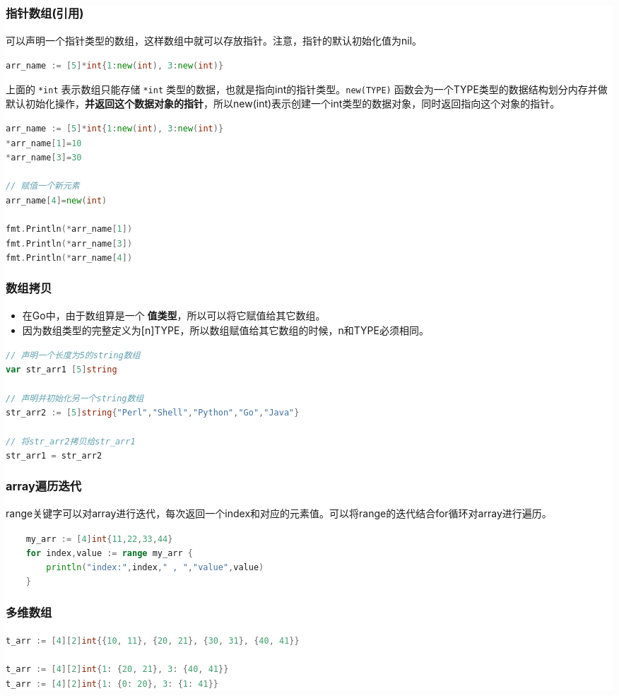 ### 指针数组(引用)

可以声明一个指针类型的数组，这样数组中就可以存放指针。注意，指针的默认初始化值为nil。

```go
arr_name := [5]*int{1:new(int), 3:new(int)}
```

上面的 `*int` 表示数组只能存储 `*int` 类型的数据，也就是指向int的指针类型。`new(TYPE)` 函数会为一个TYPE类型的数据结构划分内存并做默认初始化操作，**并返回这个数据对象的指针**，所以new(int)表示创建一个int类型的数据对象，同时返回指向这个对象的指针。

```go
arr_name := [5]*int{1:new(int), 3:new(int)}
*arr_name[1]=10
*arr_name[3]=30

// 赋值一个新元素
arr_name[4]=new(int)

fmt.Println(*arr_name[1])
fmt.Println(*arr_name[3])
fmt.Println(*arr_name[4])
```

### 数组拷贝

- 在Go中，由于数组算是一个 **值类型**，所以可以将它赋值给其它数组。
- 因为数组类型的完整定义为[n]TYPE，所以数组赋值给其它数组的时候，n和TYPE必须相同。

```go
// 声明一个长度为5的string数组
var str_arr1 [5]string

// 声明并初始化另一个string数组
str_arr2 := [5]string{"Perl","Shell","Python","Go","Java"}

// 将str_arr2拷贝给str_arr1
str_arr1 = str_arr2
```

### array遍历迭代

range关键字可以对array进行迭代，每次返回一个index和对应的元素值。可以将range的迭代结合for循环对array进行遍历。

```go
    my_arr := [4]int{11,22,33,44}
    for index,value := range my_arr {
        println("index:",index," , ","value",value)
    }
```

### 多维数组

```go
t_arr := [4][2]int{{10, 11}, {20, 21}, {30, 31}, {40, 41}}

t_arr := [4][2]int{1: {20, 21}, 3: {40, 41}}
t_arr := [4][2]int{1: {0: 20}, 3: {1: 41}}
```
